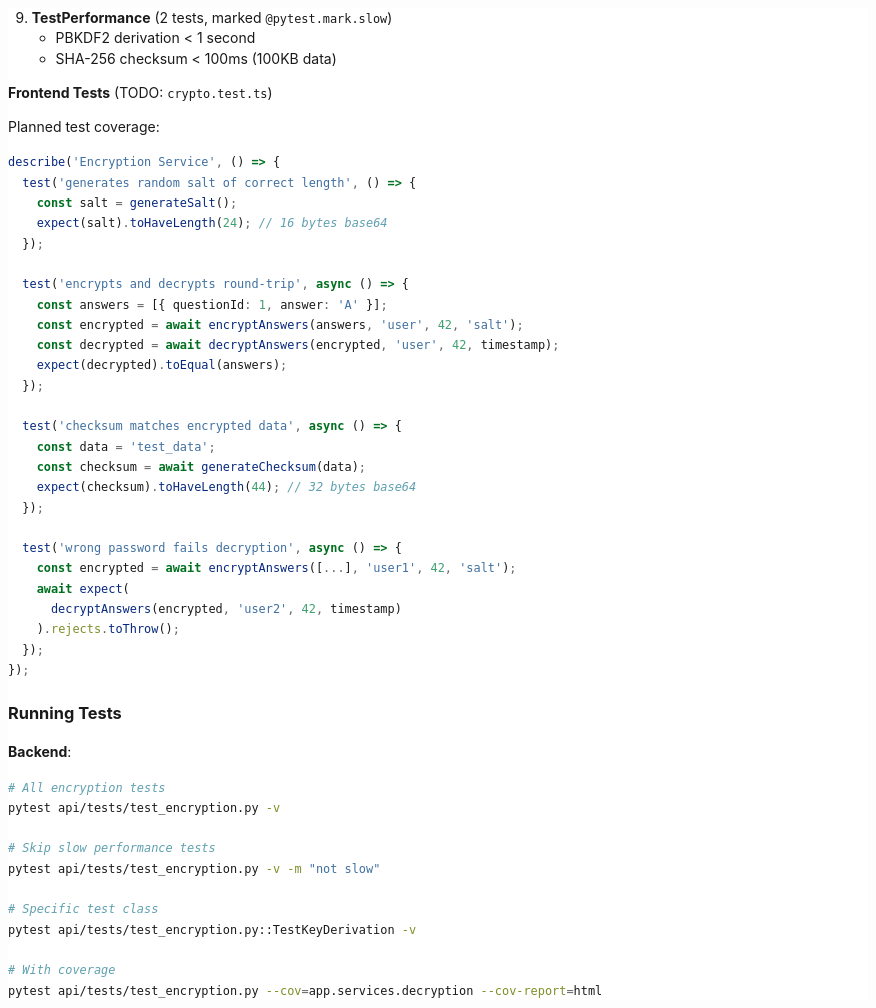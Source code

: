 9. **TestPerformance** (2 tests, marked `@pytest.mark.slow`)
   - PBKDF2 derivation < 1 second
   - SHA-256 checksum < 100ms (100KB data)

**Frontend Tests** (TODO: `crypto.test.ts`)

Planned test coverage:
```typescript
describe('Encryption Service', () => {
  test('generates random salt of correct length', () => {
    const salt = generateSalt();
    expect(salt).toHaveLength(24); // 16 bytes base64
  });

  test('encrypts and decrypts round-trip', async () => {
    const answers = [{ questionId: 1, answer: 'A' }];
    const encrypted = await encryptAnswers(answers, 'user', 42, 'salt');
    const decrypted = await decryptAnswers(encrypted, 'user', 42, timestamp);
    expect(decrypted).toEqual(answers);
  });

  test('checksum matches encrypted data', async () => {
    const data = 'test_data';
    const checksum = await generateChecksum(data);
    expect(checksum).toHaveLength(44); // 32 bytes base64
  });

  test('wrong password fails decryption', async () => {
    const encrypted = await encryptAnswers([...], 'user1', 42, 'salt');
    await expect(
      decryptAnswers(encrypted, 'user2', 42, timestamp)
    ).rejects.toThrow();
  });
});
```

### Running Tests

**Backend**:
```bash
# All encryption tests
pytest api/tests/test_encryption.py -v

# Skip slow performance tests
pytest api/tests/test_encryption.py -v -m "not slow"

# Specific test class
pytest api/tests/test_encryption.py::TestKeyDerivation -v

# With coverage
pytest api/tests/test_encryption.py --cov=app.services.decryption --cov-report=html
```
